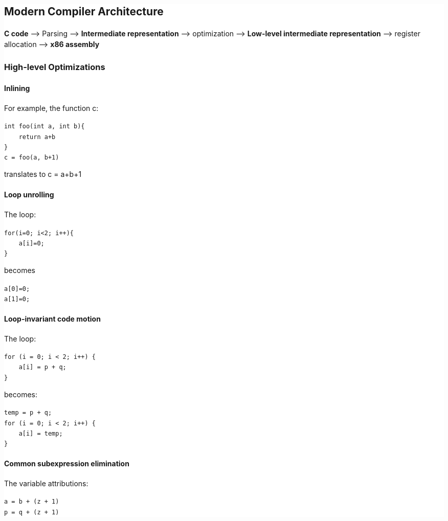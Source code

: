 
## Modern Compiler Architecture

**C code** --> Parsing --> **Intermediate representation** --> optimization --> **Low-level intermediate representation** --> register allocation --> **x86 assembly**

### High-level Optimizations



#### Inlining

For example, the function c:
```
int foo(int a, int b){
    return a+b
}
c = foo(a, b+1)
```
translates to  c = a+b+1


#### Loop unrolling

The loop:
```
for(i=0; i<2; i++){
    a[i]=0;
}
```
becomes
```
a[0]=0;
a[1]=0;
```

#### Loop-invariant code motion

The loop:
```
for (i = 0; i < 2; i++) {
    a[i] = p + q;
}
```
becomes:
```
temp = p + q;
for (i = 0; i < 2; i++) {
    a[i] = temp;
}
```

#### Common subexpression elimination

The variable attributions:
```
a = b + (z + 1)
p = q + (z + 1)
```


[Reverse Engineering, the Book]: http://beginners.re/
[Intel x86 Assembler Instruction Set Opcode Table]: http://sparksandflames.com/files/x86InstructionChart.html